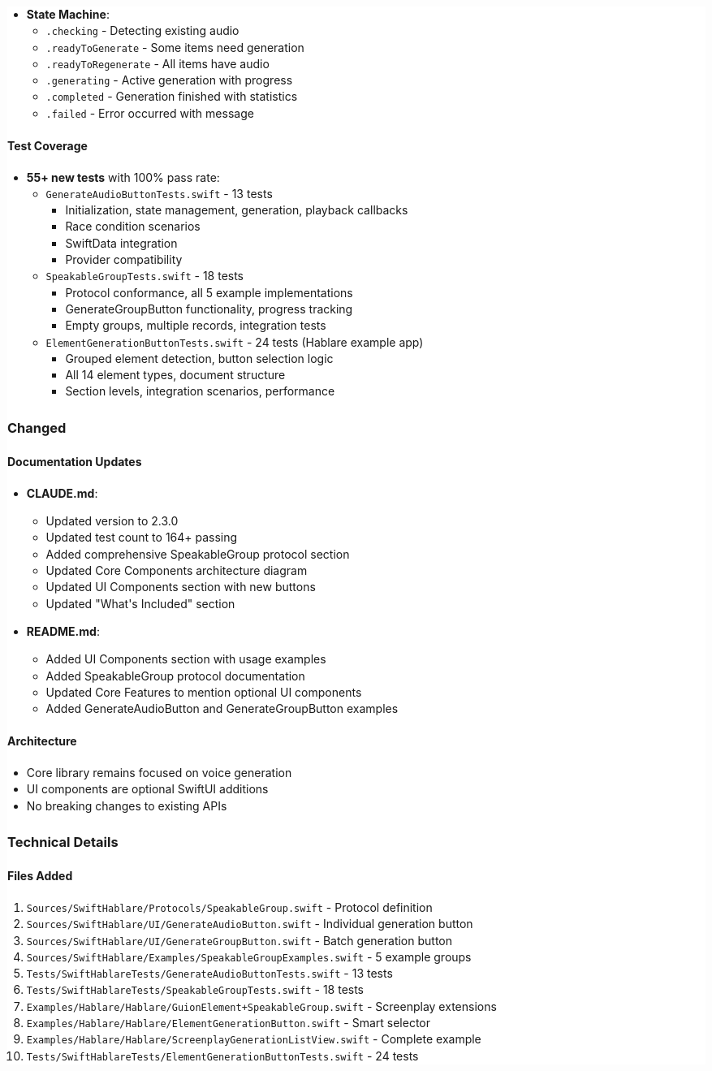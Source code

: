 - **State Machine**:
  - `.checking` - Detecting existing audio
  - `.readyToGenerate` - Some items need generation
  - `.readyToRegenerate` - All items have audio
  - `.generating` - Active generation with progress
  - `.completed` - Generation finished with statistics
  - `.failed` - Error occurred with message

#### Test Coverage
- **55+ new tests** with 100% pass rate:
  - `GenerateAudioButtonTests.swift` - 13 tests
    - Initialization, state management, generation, playback callbacks
    - Race condition scenarios
    - SwiftData integration
    - Provider compatibility
  - `SpeakableGroupTests.swift` - 18 tests
    - Protocol conformance, all 5 example implementations
    - GenerateGroupButton functionality, progress tracking
    - Empty groups, multiple records, integration tests
  - `ElementGenerationButtonTests.swift` - 24 tests (Hablare example app)
    - Grouped element detection, button selection logic
    - All 14 element types, document structure
    - Section levels, integration scenarios, performance

### Changed

#### Documentation Updates
- **CLAUDE.md**:
  - Updated version to 2.3.0
  - Updated test count to 164+ passing
  - Added comprehensive SpeakableGroup protocol section
  - Updated Core Components architecture diagram
  - Updated UI Components section with new buttons
  - Updated "What's Included" section

- **README.md**:
  - Added UI Components section with usage examples
  - Added SpeakableGroup protocol documentation
  - Updated Core Features to mention optional UI components
  - Added GenerateAudioButton and GenerateGroupButton examples

#### Architecture
- Core library remains focused on voice generation
- UI components are optional SwiftUI additions
- No breaking changes to existing APIs

### Technical Details

#### Files Added
1. `Sources/SwiftHablare/Protocols/SpeakableGroup.swift` - Protocol definition
2. `Sources/SwiftHablare/UI/GenerateAudioButton.swift` - Individual generation button
3. `Sources/SwiftHablare/UI/GenerateGroupButton.swift` - Batch generation button
4. `Sources/SwiftHablare/Examples/SpeakableGroupExamples.swift` - 5 example groups
5. `Tests/SwiftHablareTests/GenerateAudioButtonTests.swift` - 13 tests
6. `Tests/SwiftHablareTests/SpeakableGroupTests.swift` - 18 tests
7. `Examples/Hablare/Hablare/GuionElement+SpeakableGroup.swift` - Screenplay extensions
8. `Examples/Hablare/Hablare/ElementGenerationButton.swift` - Smart selector
9. `Examples/Hablare/Hablare/ScreenplayGenerationListView.swift` - Complete example
10. `Tests/SwiftHablareTests/ElementGenerationButtonTests.swift` - 24 tests
